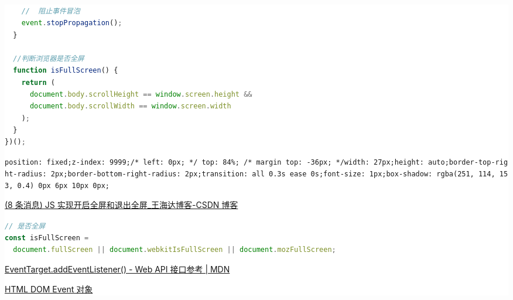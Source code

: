 ```javascript
    //  阻止事件冒泡
    event.stopPropagation();
  }

  //判断浏览器是否全屏
  function isFullScreen() {
    return (
      document.body.scrollHeight == window.screen.height &&
      document.body.scrollWidth == window.screen.width
    );
  }
})();
```

```
position: fixed;z-index: 9999;/* left: 0px; */ top: 84%; /* margin top: -36px; */width: 27px;height: auto;border-top-right-radius: 2px;border-bottom-right-radius: 2px;transition: all 0.3s ease 0s;font-size: 1px;box-shadow: rgba(251, 114, 153, 0.4) 0px 6px 10px 0px;
```

[(8 条消息) JS 实现开启全屏和退出全屏\_王海达博客-CSDN 博客](https://blog.csdn.net/hbhaida/article/details/107401518?utm_medium=distribute.pc_relevant.none-task-blog-BlogCommendFromMachineLearnPai2-1.channel_param&depth_1-utm_source=distribute.pc_relevant.none-task-blog-BlogCommendFromMachineLearnPai2-1.channel_param)

```javascript
// 是否全屏
const isFullScreen =
  document.fullScreen || document.webkitIsFullScreen || document.mozFullScreen;
```

[EventTarget.addEventListener() - Web API 接口参考 | MDN](https://developer.mozilla.org/zh-CN/docs/Web/API/EventTarget/addEventListener)

[HTML DOM Event 对象](https://www.w3school.com.cn/jsref/dom_obj_event.asp)

